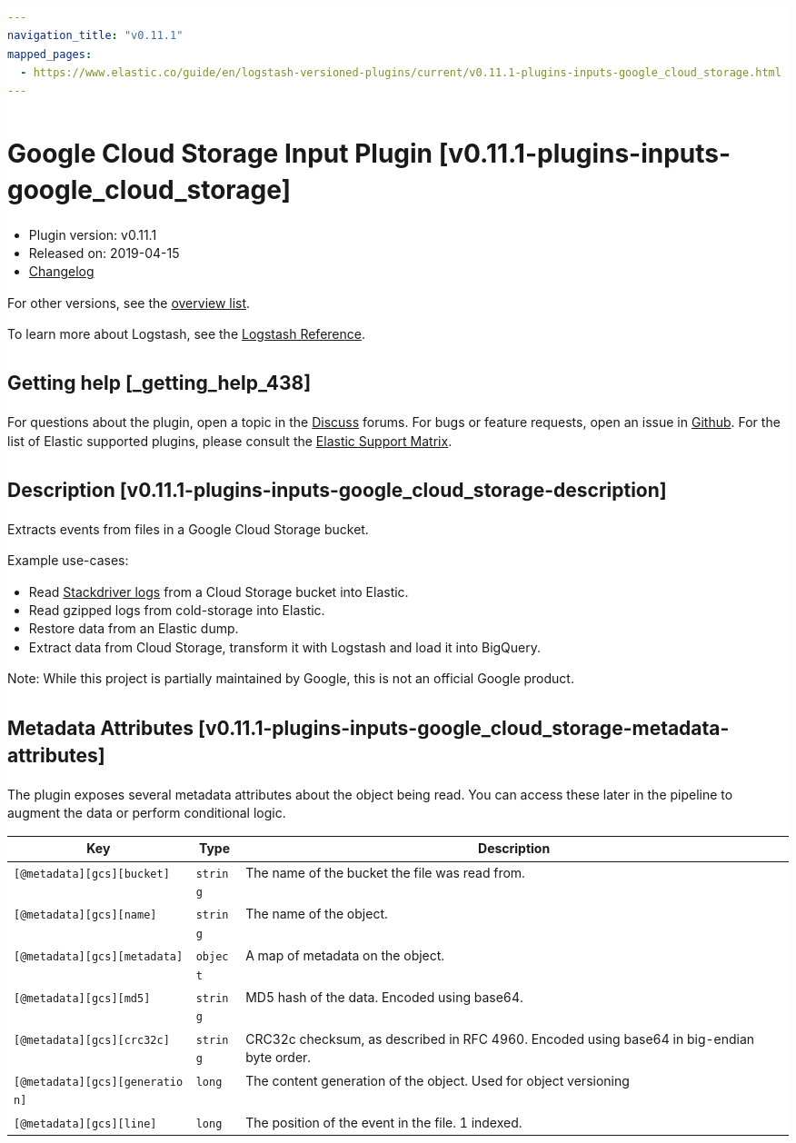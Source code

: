 ```yaml
---
navigation_title: "v0.11.1"
mapped_pages:
  - https://www.elastic.co/guide/en/logstash-versioned-plugins/current/v0.11.1-plugins-inputs-google_cloud_storage.html
---
```


# Google Cloud Storage Input Plugin [v0.11.1-plugins-inputs-google_cloud_storage]


* Plugin version: v0.11.1
* Released on: 2019-04-15
* [Changelog](https://github.com/logstash-plugins/logstash-input-google_cloud_storage/blob/v0.11.1/CHANGELOG.md)

For other versions, see the [overview list](input-google_cloud_storage-index.md).

To learn more about Logstash, see the [Logstash Reference](logstash://reference/index.md).

## Getting help [_getting_help_438]

For questions about the plugin, open a topic in the [Discuss](http://discuss.elastic.co) forums. For bugs or feature requests, open an issue in [Github](https://github.com/logstash-plugins/logstash-input-google_cloud_storage). For the list of Elastic supported plugins, please consult the [Elastic Support Matrix](https://www.elastic.co/support/matrix#matrix_logstash_plugins).


## Description [v0.11.1-plugins-inputs-google_cloud_storage-description]

Extracts events from files in a Google Cloud Storage bucket.

Example use-cases:

* Read [Stackdriver logs](https://cloud.google.com/stackdriver/) from a Cloud Storage bucket into Elastic.
* Read gzipped logs from cold-storage into Elastic.
* Restore data from an Elastic dump.
* Extract data from Cloud Storage, transform it with Logstash and load it into BigQuery.

Note: While this project is partially maintained by Google, this is not an official Google product.


## Metadata Attributes [v0.11.1-plugins-inputs-google_cloud_storage-metadata-attributes]

The plugin exposes several metadata attributes about the object being read. You can access these later in the pipeline to augment the data or perform conditional logic.

| Key | Type | Description |
| --- | --- | --- |
| `[@metadata][gcs][bucket]` | `string` | The name of the bucket the file was read from. |
| `[@metadata][gcs][name]` | `string` | The name of the object. |
| `[@metadata][gcs][metadata]` | `object` | A map of metadata on the object. |
| `[@metadata][gcs][md5]` | `string` | MD5 hash of the data. Encoded using base64. |
| `[@metadata][gcs][crc32c]` | `string` | CRC32c checksum, as described in RFC 4960. Encoded using base64 in big-endian byte order. |
| `[@metadata][gcs][generation]` | `long` | The content generation of the object. Used for object versioning |
| `[@metadata][gcs][line]` | `long` | The position of the event in the file. 1 indexed. |